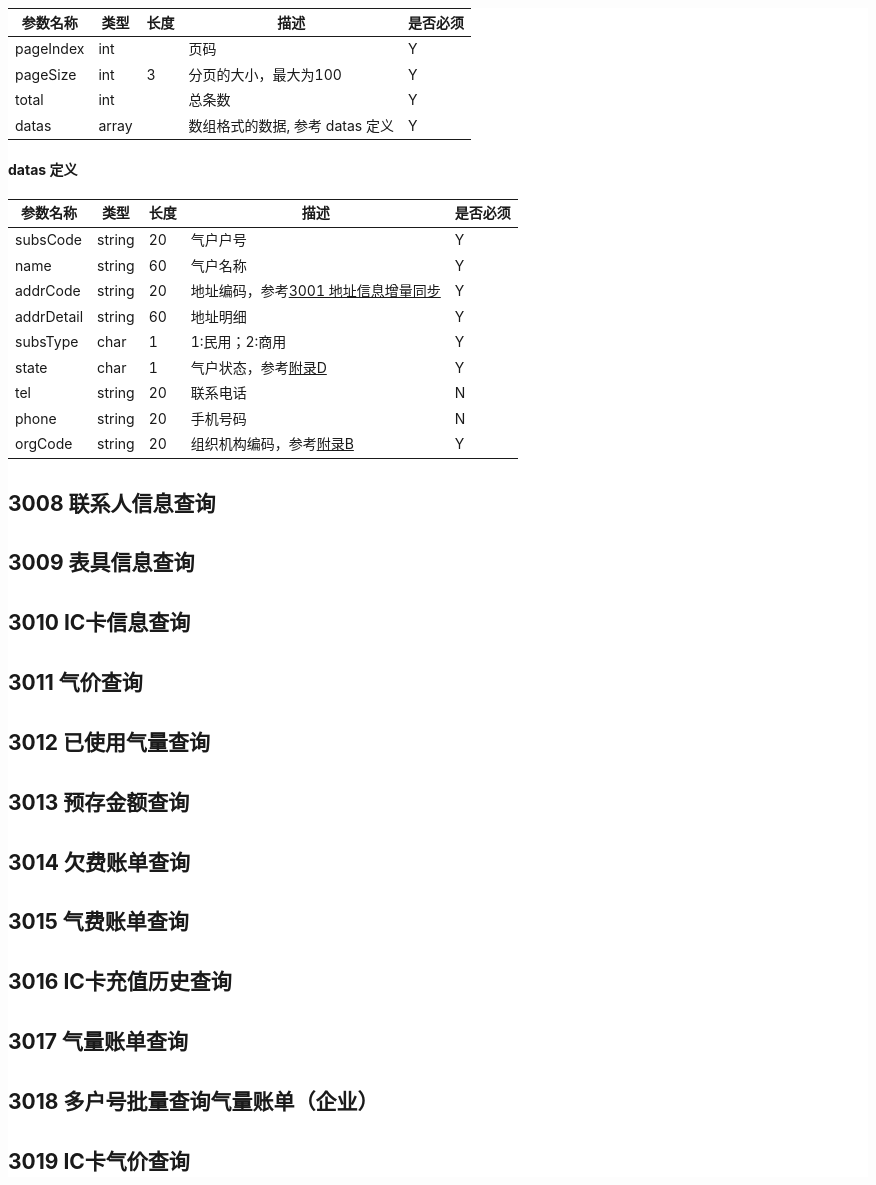 参数名称 | 类型 | 长度 | 描述 | 是否必须
--------- | ------- | ------- | -------------- | -------
pageIndex | int | | 页码 | Y
pageSize | int | 3 | 分页的大小，最大为100 | Y
total | int | | 总条数 | Y
datas | array | | 数组格式的数据, 参考 datas 定义 | Y

#### datas 定义

参数名称 | 类型 | 长度 | 描述 | 是否必须
--------- | ------- | ------- | -------------- | -------
subsCode | string | 20 | 气户户号 |Y
name | string | 60 | 气户名称 | Y
addrCode | string | 20 | 地址编码，参考[3001 地址信息增量同步](#area) | Y
addrDetail | string | 60 | 地址明细 | Y
subsType | char | 1 | 1:民用；2:商用 | Y
state | char | 1 | 气户状态，参考[附录D](#subsState) | Y
tel | string | 20 | 联系电话 | N
phone | string | 20 | 手机号码 | N
orgCode | string | 20 | 组织机构编码，参考[附录B](#orgCode) | Y

## 3008 联系人信息查询

## 3009 表具信息查询

## 3010 IC卡信息查询

## 3011 气价查询

## 3012 已使用气量查询

## 3013 预存金额查询

## 3014 欠费账单查询

## 3015 气费账单查询

## 3016 IC卡充值历史查询

## 3017 气量账单查询

## 3018 多户号批量查询气量账单（企业）

## 3019 IC卡气价查询
